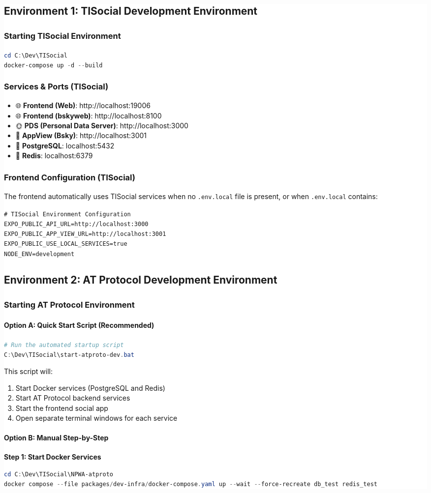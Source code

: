 ## Environment 1: TISocial Development Environment

### Starting TISocial Environment
```powershell
cd C:\Dev\TISocial
docker-compose up -d --build
```

### Services & Ports (TISocial)
- 🌐 **Frontend (Web)**: http://localhost:19006
- 🌐 **Frontend (bskyweb)**: http://localhost:8100
- 🌞 **PDS (Personal Data Server)**: http://localhost:3000
- 🌅 **AppView (Bsky)**: http://localhost:3001
- 🐘 **PostgreSQL**: localhost:5432
- 🔴 **Redis**: localhost:6379

### Frontend Configuration (TISocial)
The frontend automatically uses TISocial services when no `.env.local` file is present, or when `.env.local` contains:

```env
# TISocial Environment Configuration
EXPO_PUBLIC_API_URL=http://localhost:3000
EXPO_PUBLIC_APP_VIEW_URL=http://localhost:3001
EXPO_PUBLIC_USE_LOCAL_SERVICES=true
NODE_ENV=development
```

## Environment 2: AT Protocol Development Environment

### Starting AT Protocol Environment

#### Option A: Quick Start Script (Recommended)
```powershell
# Run the automated startup script
C:\Dev\TISocial\start-atproto-dev.bat
```

This script will:
1. Start Docker services (PostgreSQL and Redis)
2. Start AT Protocol backend services
3. Start the frontend social app
4. Open separate terminal windows for each service

#### Option B: Manual Step-by-Step

**Step 1: Start Docker Services**
```powershell
cd C:\Dev\TISocial\NPWA-atproto
docker compose --file packages/dev-infra/docker-compose.yaml up --wait --force-recreate db_test redis_test
```
